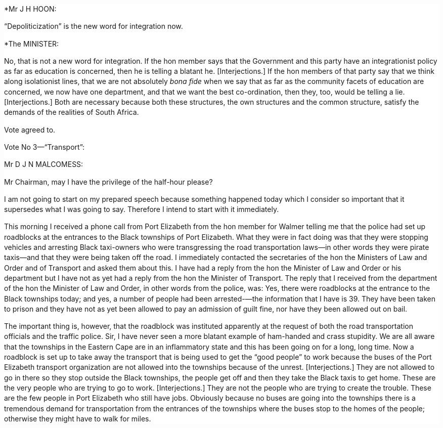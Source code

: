 </speech>

<speech by="#hoon">

<from>*Mr <person refersTo="hansard_za">J H HOON</person>:</from>

<p>&#x201C;Depoliticization&#x201D; is the new word for integration now.</p>

</speech>

<speech by="#minister">

<from>*The <person refersTo="hansard_za">MINISTER</person>:</from>

<p>No, that is not a new word for integration. If the hon member says that the Government and this party have an integrationist policy as far as education is concerned, then he is telling a blatant he. [Interjections.] If the hon members of that party say that we think along isolationist lines, that we are not absolutely <i>bona fide</i> when we say that as far as the community facets of education are concerned, we now have one department, and that we want the best co-ordination, then they, too, would be telling a lie. [Interjections.] Both are necessary because both these structures, the own <span class="col_3639-3640" refersTo="page_0532"/>structures and the common structure, satisfy the demands of the realities of South Africa.</p>

<p>Vote agreed to.</p>

<p>Vote No 3&#x2014;&#x201C;Transport&#x201D;:</p>

</speech>

<speech by="#malcomess">

<from>Mr <person refersTo="hansard_za">D J N MALCOMESS</person>:</from>

<p>Mr Chairman, may I have the privilege of the half-hour please?</p>

<p>I am not going to start on my prepared speech because something happened today which I consider so important that it supersedes what I was going to say. Therefore I intend to start with it immediately.</p>

<p>This morning I received a phone call from Port Elizabeth from the hon member for Walmer telling me that the police had set up roadblocks at the entrances to the Black townships of Port Elizabeth. What they were in fact doing was that they were stopping vehicles and arresting Black taxi-owners who were transgressing the road transportation laws&#x2014;in other words they were pirate taxis&#x2014;and that they were being taken off the road. I immediately contacted the secretaries of the hon the Ministers of Law and Order and of Transport and asked them about this. I have had a reply from the hon the Minister of Law and Order or his department but I have not as yet had a reply from the hon the Minister of Transport. The reply that I received from the department of the hon the Minister of Law and Order, in other words from the police, was: Yes, there were roadblocks at the entrance to the Black townships today; and yes, a number of people had been arrested-&#x2014;the information that I have is 39. They have been taken to prison and they have not as yet been allowed to pay an admission of guilt fine, nor have they been allowed out on bail.</p>

<p>The important thing is, however, that the roadblock was instituted apparently at the request of both the road transportation officials and the traffic police. Sir, I have never seen a more blatant example of ham-handed and crass stupidity. We are all aware that the townships in the Eastern Cape are in an inflammatory state and this has been going on for a long, long time. Now a roadblock is set up to take away the transport that is being used to get the &#x201C;good people&#x201D; to work because the buses of the Port Elizabeth transport organization are not allowed into the townships because of the unrest. [Interjections.] They are not allowed to go in there so they stop outside the Black townships, the people get off and then they take the Black taxis to get home. These are the very people who are trying to go to work. [Interjections.] They are not the people who are trying to create the trouble. These are the few people in Port Elizabeth who still have jobs. Obviously because no buses are going into the townships there is a tremendous demand for transportation from the entrances of the townships where the buses stop to the homes of the people; otherwise they might have to walk for miles.</p>
